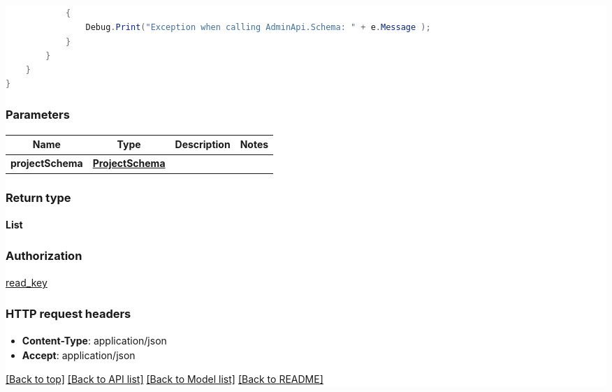 ```csharp
            {
                Debug.Print("Exception when calling AdminApi.Schema: " + e.Message );
            }
        }
    }
}
```

### Parameters

Name | Type | Description  | Notes
------------- | ------------- | ------------- | -------------
 **projectSchema** | [**ProjectSchema**](ProjectSchema.md)|  | 

### Return type

**List<Collection>**

### Authorization

[read_key](../README.md#read_key)

### HTTP request headers

 - **Content-Type**: application/json
 - **Accept**: application/json

[[Back to top]](#) [[Back to API list]](../README.md#documentation-for-api-endpoints) [[Back to Model list]](../README.md#documentation-for-models) [[Back to README]](../README.md)

